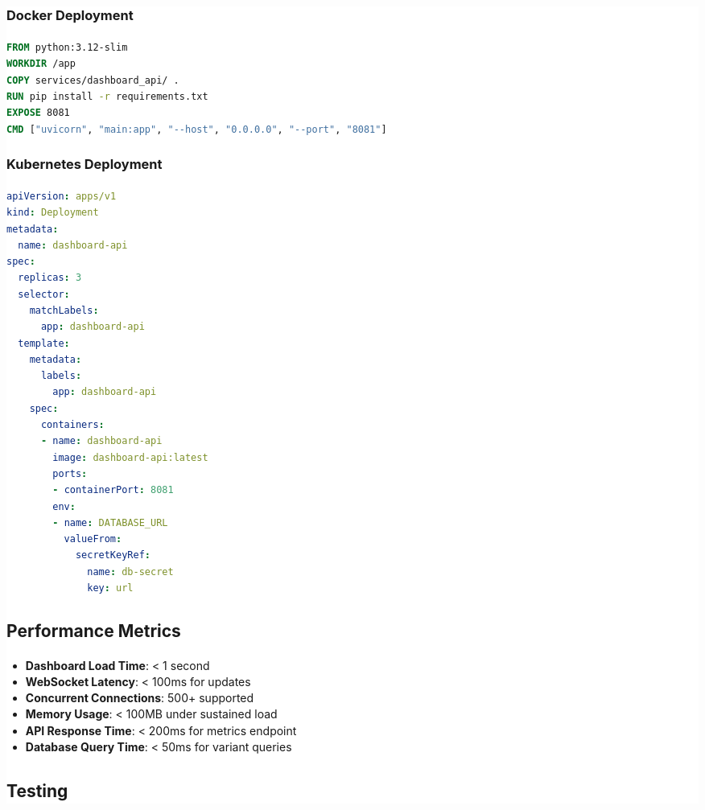 ### Docker Deployment

```dockerfile
FROM python:3.12-slim
WORKDIR /app
COPY services/dashboard_api/ .
RUN pip install -r requirements.txt
EXPOSE 8081
CMD ["uvicorn", "main:app", "--host", "0.0.0.0", "--port", "8081"]
```

### Kubernetes Deployment

```yaml
apiVersion: apps/v1
kind: Deployment
metadata:
  name: dashboard-api
spec:
  replicas: 3
  selector:
    matchLabels:
      app: dashboard-api
  template:
    metadata:
      labels:
        app: dashboard-api
    spec:
      containers:
      - name: dashboard-api
        image: dashboard-api:latest
        ports:
        - containerPort: 8081
        env:
        - name: DATABASE_URL
          valueFrom:
            secretKeyRef:
              name: db-secret
              key: url
```

## Performance Metrics

- **Dashboard Load Time**: < 1 second
- **WebSocket Latency**: < 100ms for updates
- **Concurrent Connections**: 500+ supported
- **Memory Usage**: < 100MB under sustained load
- **API Response Time**: < 200ms for metrics endpoint
- **Database Query Time**: < 50ms for variant queries

## Testing
